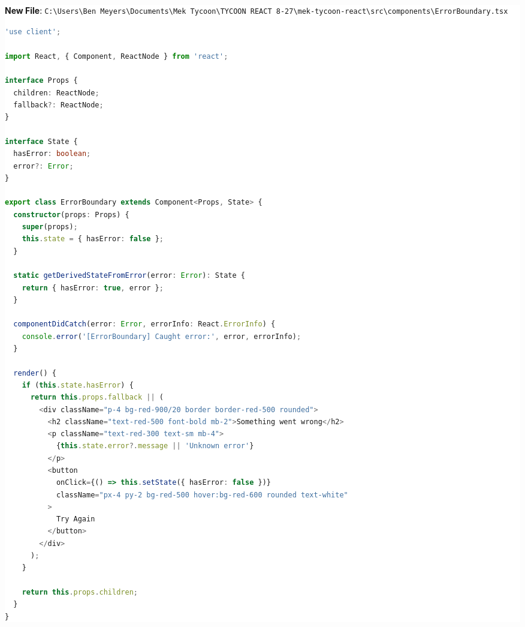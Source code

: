 **New File**: `C:\Users\Ben Meyers\Documents\Mek Tycoon\TYCOON REACT 8-27\mek-tycoon-react\src\components\ErrorBoundary.tsx`

```typescript
'use client';

import React, { Component, ReactNode } from 'react';

interface Props {
  children: ReactNode;
  fallback?: ReactNode;
}

interface State {
  hasError: boolean;
  error?: Error;
}

export class ErrorBoundary extends Component<Props, State> {
  constructor(props: Props) {
    super(props);
    this.state = { hasError: false };
  }

  static getDerivedStateFromError(error: Error): State {
    return { hasError: true, error };
  }

  componentDidCatch(error: Error, errorInfo: React.ErrorInfo) {
    console.error('[ErrorBoundary] Caught error:', error, errorInfo);
  }

  render() {
    if (this.state.hasError) {
      return this.props.fallback || (
        <div className="p-4 bg-red-900/20 border border-red-500 rounded">
          <h2 className="text-red-500 font-bold mb-2">Something went wrong</h2>
          <p className="text-red-300 text-sm mb-4">
            {this.state.error?.message || 'Unknown error'}
          </p>
          <button
            onClick={() => this.setState({ hasError: false })}
            className="px-4 py-2 bg-red-500 hover:bg-red-600 rounded text-white"
          >
            Try Again
          </button>
        </div>
      );
    }

    return this.props.children;
  }
}
```
